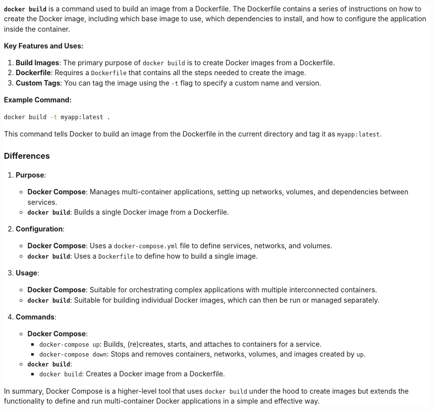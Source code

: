 **`docker build`** is a command used to build an image from a Dockerfile. The Dockerfile contains a series of instructions on how to create the Docker image, including which base image to use, which dependencies to install, and how to configure the application inside the container.

**Key Features and Uses:**

1. **Build Images**: The primary purpose of `docker build` is to create Docker images from a Dockerfile.
2. **Dockerfile**: Requires a `Dockerfile` that contains all the steps needed to create the image.
3. **Custom Tags**: You can tag the image using the `-t` flag to specify a custom name and version.

**Example Command:**

```sh
docker build -t myapp:latest .
```

This command tells Docker to build an image from the Dockerfile in the current directory and tag it as `myapp:latest`.

### Differences

1. **Purpose**:
   - **Docker Compose**: Manages multi-container applications, setting up networks, volumes, and dependencies between services.
   - **`docker build`**: Builds a single Docker image from a Dockerfile.

2. **Configuration**:
   - **Docker Compose**: Uses a `docker-compose.yml` file to define services, networks, and volumes.
   - **`docker build`**: Uses a `Dockerfile` to define how to build a single image.

3. **Usage**:
   - **Docker Compose**: Suitable for orchestrating complex applications with multiple interconnected containers.
   - **`docker build`**: Suitable for building individual Docker images, which can then be run or managed separately.

4. **Commands**:
   - **Docker Compose**:
     - `docker-compose up`: Builds, (re)creates, starts, and attaches to containers for a service.
     - `docker-compose down`: Stops and removes containers, networks, volumes, and images created by `up`.
   - **`docker build`**:
     - `docker build`: Creates a Docker image from a Dockerfile.

In summary, Docker Compose is a higher-level tool that uses `docker build` under the hood to create images but extends the functionality to define and run multi-container Docker applications in a simple and effective way.







   
   
   
   
   